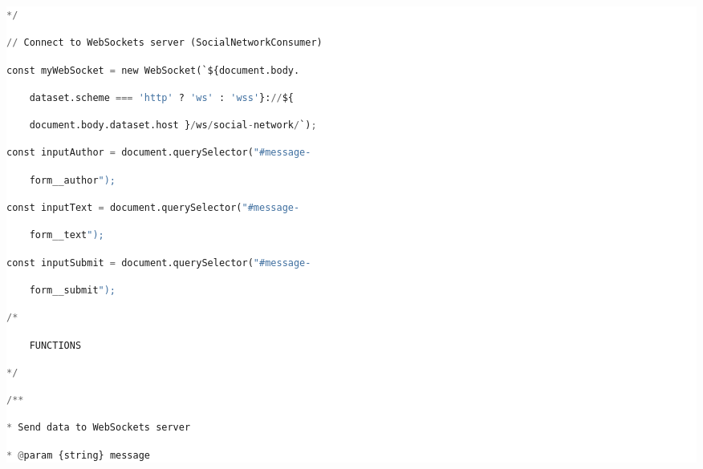 ```py
*/
```

```py
// Connect to WebSockets server (SocialNetworkConsumer)
```

```py
const myWebSocket = new WebSocket(`${document.body.
```

```py
    dataset.scheme === 'http' ? 'ws' : 'wss'}://${ 
```

```py
    document.body.dataset.host }/ws/social-network/`);
```

```py
const inputAuthor = document.querySelector("#message-
```

```py
    form__author");
```

```py
const inputText = document.querySelector("#message-
```

```py
    form__text");
```

```py
const inputSubmit = document.querySelector("#message-
```

```py
    form__submit");
```

```py
/*
```

```py
    FUNCTIONS
```

```py
*/
```

```py
/**
```

```py
* Send data to WebSockets server
```

```py
* @param {string} message
```
